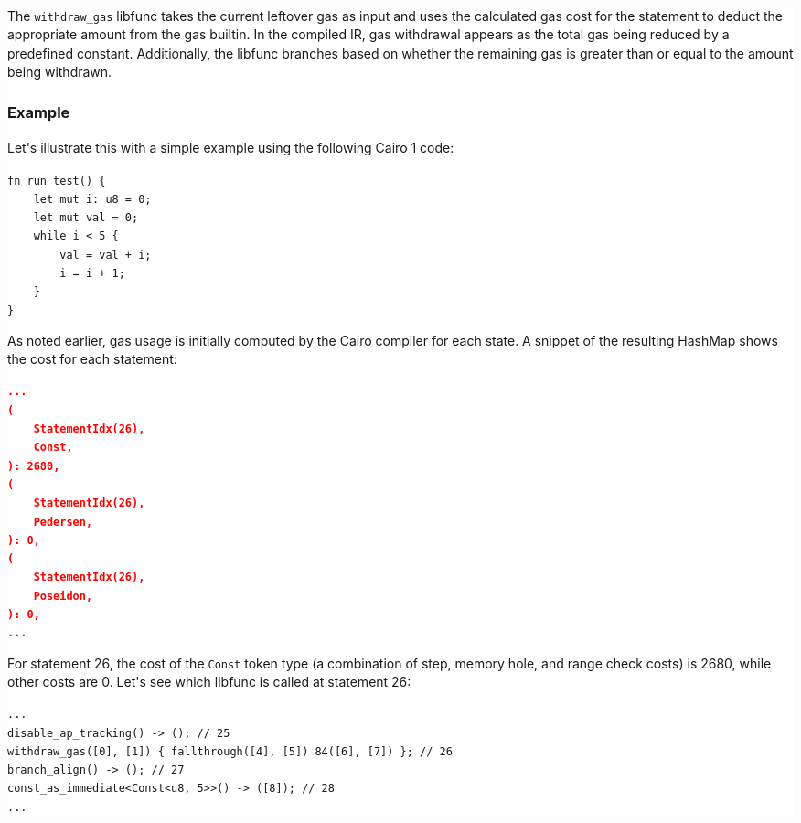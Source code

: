 The `withdraw_gas` libfunc takes the current leftover gas as input and uses
the calculated gas cost for the statement to deduct the appropriate amount
from the gas builtin. In the compiled IR, gas withdrawal appears as the
total gas being reduced by a predefined constant. Additionally, the libfunc
branches based on whether the remaining gas is greater than or equal to the
amount being withdrawn.

### Example

Let's illustrate this with a simple example using the following Cairo 1 code:

```rust,ignore
fn run_test() {
    let mut i: u8 = 0;
    let mut val = 0;
    while i < 5 {
        val = val + i;
        i = i + 1;
    }
}
```

As noted earlier, gas usage is initially computed by the Cairo compiler for
each state. A snippet of the resulting HashMap shows the cost for each
statement:

```json
...
(
    StatementIdx(26),
    Const,
): 2680,
(
    StatementIdx(26),
    Pedersen,
): 0,
(
    StatementIdx(26),
    Poseidon,
): 0,
...
```

For statement 26, the cost of the `Const` token type (a combination of step,
memory hole, and range check costs) is 2680, while other costs are 0.
Let's see which libfunc is called at statement 26:

```assembly
...
disable_ap_tracking() -> (); // 25
withdraw_gas([0], [1]) { fallthrough([4], [5]) 84([6], [7]) }; // 26
branch_align() -> (); // 27
const_as_immediate<Const<u8, 5>>() -> ([8]); // 28
...
```
